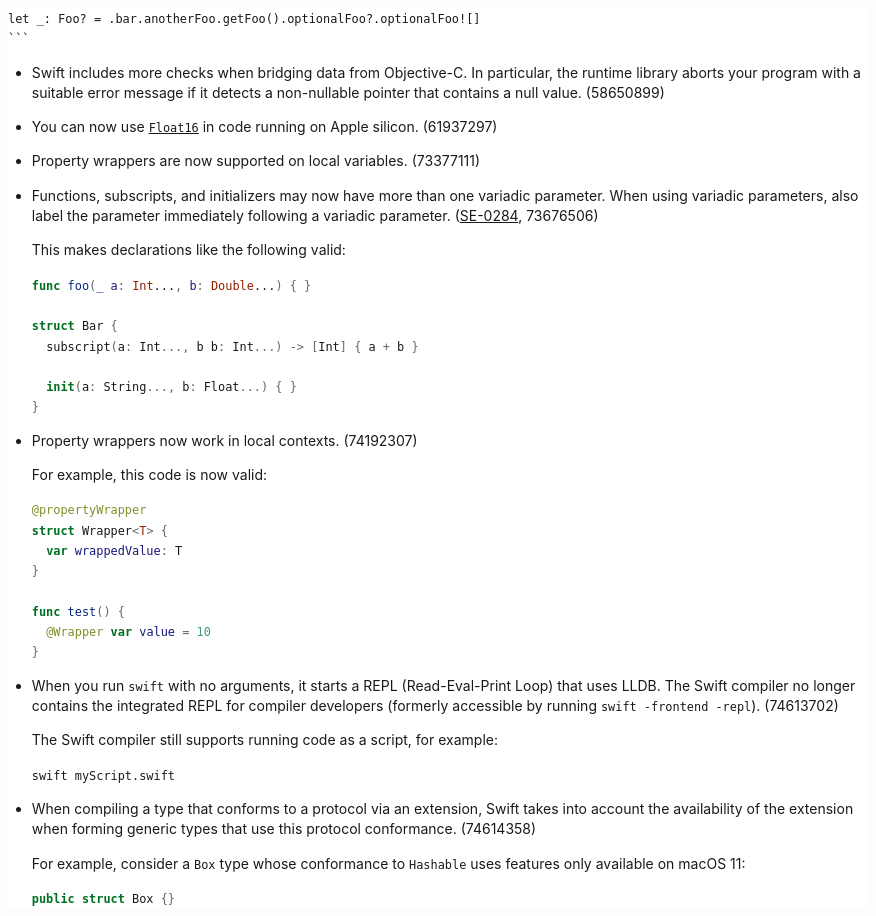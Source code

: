     let _: Foo? = .bar.anotherFoo.getFoo().optionalFoo?.optionalFoo![]
    ```

*   Swift includes more checks when bridging data from Objective-C. In particular, the runtime library aborts your program with a suitable error message if it detects a non-nullable pointer that contains a null value. (58650899)

*   You can now use [`Float16`](https://developer.apple.com/documentation/swift/float16) in code running on Apple silicon. (61937297)

*   Property wrappers are now supported on local variables. (73377111)

*   Functions, subscripts, and initializers may now have more than one variadic parameter. When using variadic parameters, also label the parameter immediately following a variadic parameter. ([SE-0284](https://github.com/apple/swift-evolution/blob/main/proposals/0284-multiple-variadic-parameters.md), 73676506)

    This makes declarations like the following valid:
    ```swift
    func foo(_ a: Int..., b: Double...) { }

    struct Bar {
      subscript(a: Int..., b b: Int...) -> [Int] { a + b }

      init(a: String..., b: Float...) { }
    }
    ```

*   Property wrappers now work in local contexts. (74192307)

    For example, this code is now valid:
    ```swift
    @propertyWrapper
    struct Wrapper<T> {
      var wrappedValue: T
    }

    func test() {
      @Wrapper var value = 10
    }
    ```

*   When you run `swift` with no arguments, it starts a REPL (Read-Eval-Print Loop) that uses LLDB. The Swift compiler no longer contains the integrated REPL for compiler developers (formerly accessible by running `swift -frontend -repl`). (74613702)

    The Swift compiler still supports running code as a script, for example:
    ```
    swift myScript.swift
    ```

*   When compiling a type that conforms to a protocol via an extension, Swift takes into account the availability of the extension when forming generic types that use this protocol conformance. (74614358)

    For example, consider a `Box` type whose conformance to `Hashable` uses features only available on macOS 11:
    ```swift
    public struct Box {}
